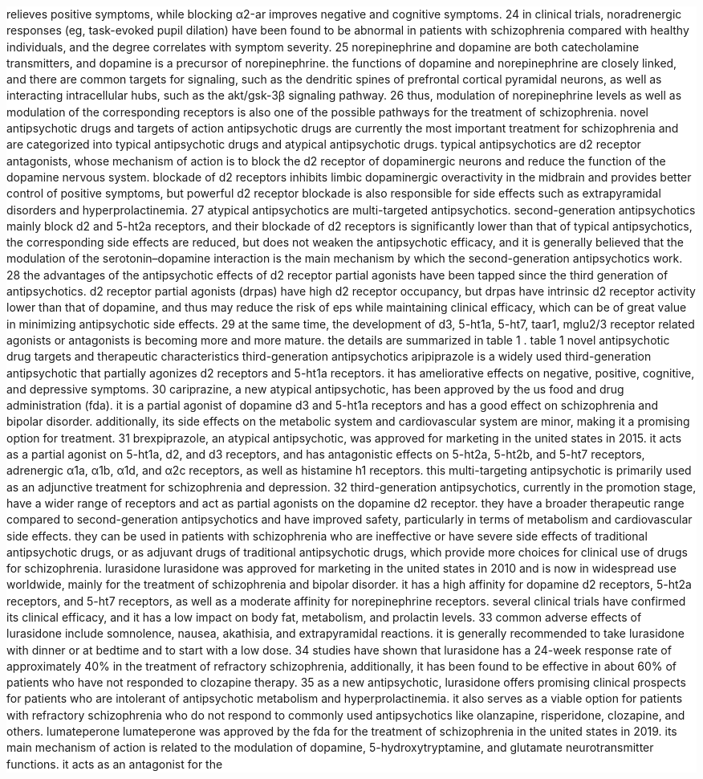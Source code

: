 relieves positive symptoms, while blocking &#x03b1;2-ar improves negative and cognitive symptoms. 24 in clinical trials, noradrenergic responses (eg, task-evoked pupil dilation) have been found to be abnormal in patients with schizophrenia compared with healthy individuals, and the degree correlates with symptom severity. 25 norepinephrine and dopamine are both catecholamine transmitters, and dopamine is a precursor of norepinephrine. the functions of dopamine and norepinephrine are closely linked, and there are common targets for signaling, such as the dendritic spines of prefrontal cortical pyramidal neurons, as well as interacting intracellular hubs, such as the akt/gsk-3&#x03b2; signaling pathway. 26 thus, modulation of norepinephrine levels as well as modulation of the corresponding receptors is also one of the possible pathways for the treatment of schizophrenia. novel antipsychotic drugs and targets of action antipsychotic drugs are currently the most important treatment for schizophrenia and are categorized into typical antipsychotic drugs and atypical antipsychotic drugs. typical antipsychotics are d2 receptor antagonists, whose mechanism of action is to block the d2 receptor of dopaminergic neurons and reduce the function of the dopamine nervous system. blockade of d2 receptors inhibits limbic dopaminergic overactivity in the midbrain and provides better control of positive symptoms, but powerful d2 receptor blockade is also responsible for side effects such as extrapyramidal disorders and hyperprolactinemia. 27 atypical antipsychotics are multi-targeted antipsychotics. second-generation antipsychotics mainly block d2 and 5-ht2a receptors, and their blockade of d2 receptors is significantly lower than that of typical antipsychotics, the corresponding side effects are reduced, but does not weaken the antipsychotic efficacy, and it is generally believed that the modulation of the serotonin&#x2013;dopamine interaction is the main mechanism by which the second-generation antipsychotics work. 28 the advantages of the antipsychotic effects of d2 receptor partial agonists have been tapped since the third generation of antipsychotics. d2 receptor partial agonists (drpas) have high d2 receptor occupancy, but drpas have intrinsic d2 receptor activity lower than that of dopamine, and thus may reduce the risk of eps while maintaining clinical efficacy, which can be of great value in minimizing antipsychotic side effects. 29 at the same time, the development of d3, 5-ht1a, 5-ht7, taar1, mglu2/3 receptor related agonists or antagonists is becoming more and more mature. the details are summarized in table 1 . table 1 novel antipsychotic drug targets and therapeutic characteristics third-generation antipsychotics aripiprazole is a widely used third-generation antipsychotic that partially agonizes d2 receptors and 5-ht1a receptors. it has ameliorative effects on negative, positive, cognitive, and depressive symptoms. 30 cariprazine, a new atypical antipsychotic, has been approved by the us food and drug administration (fda). it is a partial agonist of dopamine d3 and 5-ht1a receptors and has a good effect on schizophrenia and bipolar disorder. additionally, its side effects on the metabolic system and cardiovascular system are minor, making it a promising option for treatment. 31 brexpiprazole, an atypical antipsychotic, was approved for marketing in the united states in 2015. it acts as a partial agonist on 5-ht1a, d2, and d3 receptors, and has antagonistic effects on 5-ht2a, 5-ht2b, and 5-ht7 receptors, adrenergic &#x03b1;1a, &#x03b1;1b, &#x03b1;1d, and &#x03b1;2c receptors, as well as histamine h1 receptors. this multi-targeting antipsychotic is primarily used as an adjunctive treatment for schizophrenia and depression. 32 third-generation antipsychotics, currently in the promotion stage, have a wider range of receptors and act as partial agonists on the dopamine d2 receptor. they have a broader therapeutic range compared to second-generation antipsychotics and have improved safety, particularly in terms of metabolism and cardiovascular side effects. they can be used in patients with schizophrenia who are ineffective or have severe side effects of traditional antipsychotic drugs, or as adjuvant drugs of traditional antipsychotic drugs, which provide more choices for clinical use of drugs for schizophrenia. lurasidone lurasidone was approved for marketing in the united states in 2010 and is now in widespread use worldwide, mainly for the treatment of schizophrenia and bipolar disorder. it has a high affinity for dopamine d2 receptors, 5-ht2a receptors, and 5-ht7 receptors, as well as a moderate affinity for norepinephrine receptors. several clinical trials have confirmed its clinical efficacy, and it has a low impact on body fat, metabolism, and prolactin levels. 33 common adverse effects of lurasidone include somnolence, nausea, akathisia, and extrapyramidal reactions. it is generally recommended to take lurasidone with dinner or at bedtime and to start with a low dose. 34 studies have shown that lurasidone has a 24-week response rate of approximately 40% in the treatment of refractory schizophrenia, additionally, it has been found to be effective in about 60% of patients who have not responded to clozapine therapy. 35 as a new antipsychotic, lurasidone offers promising clinical prospects for patients who are intolerant of antipsychotic metabolism and hyperprolactinemia. it also serves as a viable option for patients with refractory schizophrenia who do not respond to commonly used antipsychotics like olanzapine, risperidone, clozapine, and others. lumateperone lumateperone was approved by the fda for the treatment of schizophrenia in the united states in 2019. its main mechanism of action is related to the modulation of dopamine, 5-hydroxytryptamine, and glutamate neurotransmitter functions. it acts as an antagonist for the